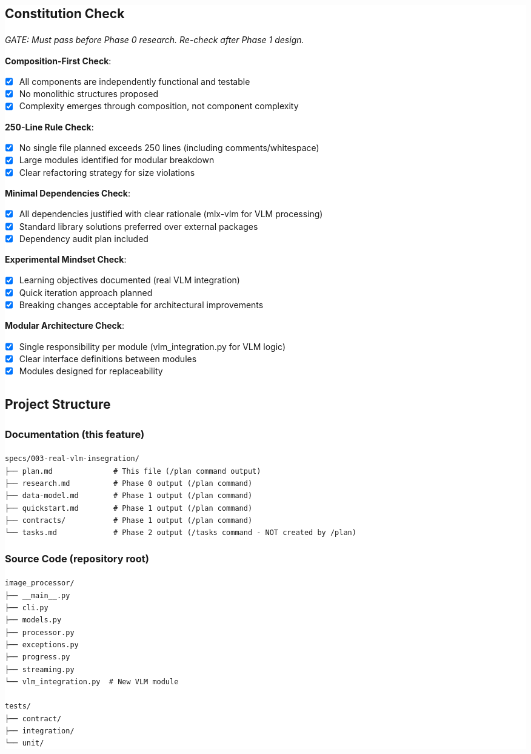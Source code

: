 ## Constitution Check

_GATE: Must pass before Phase 0 research. Re-check after Phase 1 design._

**Composition-First Check**:

- [x] All components are independently functional and testable
- [x] No monolithic structures proposed
- [x] Complexity emerges through composition, not component complexity

**250-Line Rule Check**:

- [x] No single file planned exceeds 250 lines (including comments/whitespace)
- [x] Large modules identified for modular breakdown
- [x] Clear refactoring strategy for size violations

**Minimal Dependencies Check**:

- [x] All dependencies justified with clear rationale (mlx-vlm for VLM processing)
- [x] Standard library solutions preferred over external packages
- [x] Dependency audit plan included

**Experimental Mindset Check**:

- [x] Learning objectives documented (real VLM integration)
- [x] Quick iteration approach planned
- [x] Breaking changes acceptable for architectural improvements

**Modular Architecture Check**:

- [x] Single responsibility per module (vlm_integration.py for VLM logic)
- [x] Clear interface definitions between modules
- [x] Modules designed for replaceability

## Project Structure

### Documentation (this feature)

```
specs/003-real-vlm-insegration/
├── plan.md              # This file (/plan command output)
├── research.md          # Phase 0 output (/plan command)
├── data-model.md        # Phase 1 output (/plan command)
├── quickstart.md        # Phase 1 output (/plan command)
├── contracts/           # Phase 1 output (/plan command)
└── tasks.md             # Phase 2 output (/tasks command - NOT created by /plan)
```

### Source Code (repository root)



```
image_processor/
├── __main__.py
├── cli.py
├── models.py
├── processor.py
├── exceptions.py
├── progress.py
├── streaming.py
└── vlm_integration.py  # New VLM module

tests/
├── contract/
├── integration/
└── unit/
```
